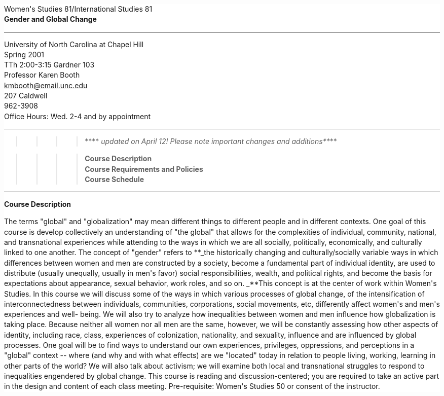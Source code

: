 Women's Studies 81/International Studies 81  
**Gender and Global Change**  

* * *

University of North Carolina at Chapel Hill  
Spring 2001  
TTh 2:00-3:15 Gardner 103  
Professor Karen Booth  
kmbooth@email.unc.edu  
207 Caldwell  
962-3908  
Office Hours: Wed. 2-4 and by appointment  

* * *

> > > > **** _updated on April 12! Please note important changes and
additions**_**

>>>>

>>>> **Course Description**  
> **Course Requirements and Policies**  
> **Course Schedule**

* * *

**Course Description**

The terms "global" and "globalization" may mean different things to different
people and in different contexts.  One goal of this course is develop
collectively an understanding of "the global" that allows for the complexities
of individual, community, national, and transnational experiences while
attending to the ways in which we are all socially, politically, economically,
and culturally linked to one another.  The concept of "gender" refers to
**_the historically changing and culturally/socially variable ways in which
differences between women and men are constructed by a society, become a
fundamental part of individual identity, are used to distribute (usually
unequally, usually in men's favor) social responsibilities, wealth, and
political rights, and become the basis for expectations about appearance,
sexual behavior, work roles, and so on.   _**This concept is at the center of
work within Women's Studies.  In this course we will discuss some of the ways
in which various processes of global change, of the intensification of
interconnectedness between individuals, communities, corporations, social
movements, etc, differently affect women's and men's experiences and well-
being.  We will also try to analyze how inequalities between women and men
influence how globalization is taking place.  Because neither all women nor
all men are the same, however, we will be constantly assessing how other
aspects of identity, including race, class, experiences of colonization,
nationality, and sexuality, influence and are influenced by global processes.
One goal will be to find ways to understand our own experiences, privileges,
oppressions, and perceptions in a "global" context -- where (and why and with
what effects) are we "located" today in relation to people living, working,
learning in other parts of the world? We will also talk about activism; we
will examine both local and transnational struggles to respond to inequalities
engendered by global change.  This course is reading and discussion-centered;
you are required to take an active part in the design and content of each
class meeting.  Pre-requisite: Women's Studies 50 or consent of the
instructor.
